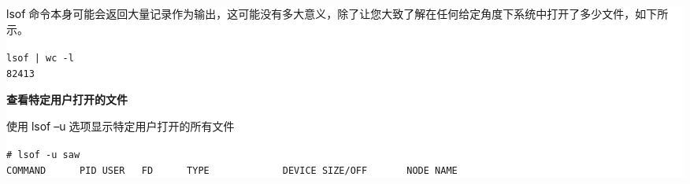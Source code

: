 lsof 命令本身可能会返回大量记录作为输出，这可能没有多大意义，除了让您大致了解在任何给定角度下系统中打开了多少文件，如下所示。

```shell
lsof | wc -l
82413
```

**查看特定用户打开的文件**

使用 lsof –u 选项显示特定用户打开的所有文件

```shell
# lsof -u saw
COMMAND      PID USER   FD      TYPE             DEVICE SIZE/OFF       NODE NAME
